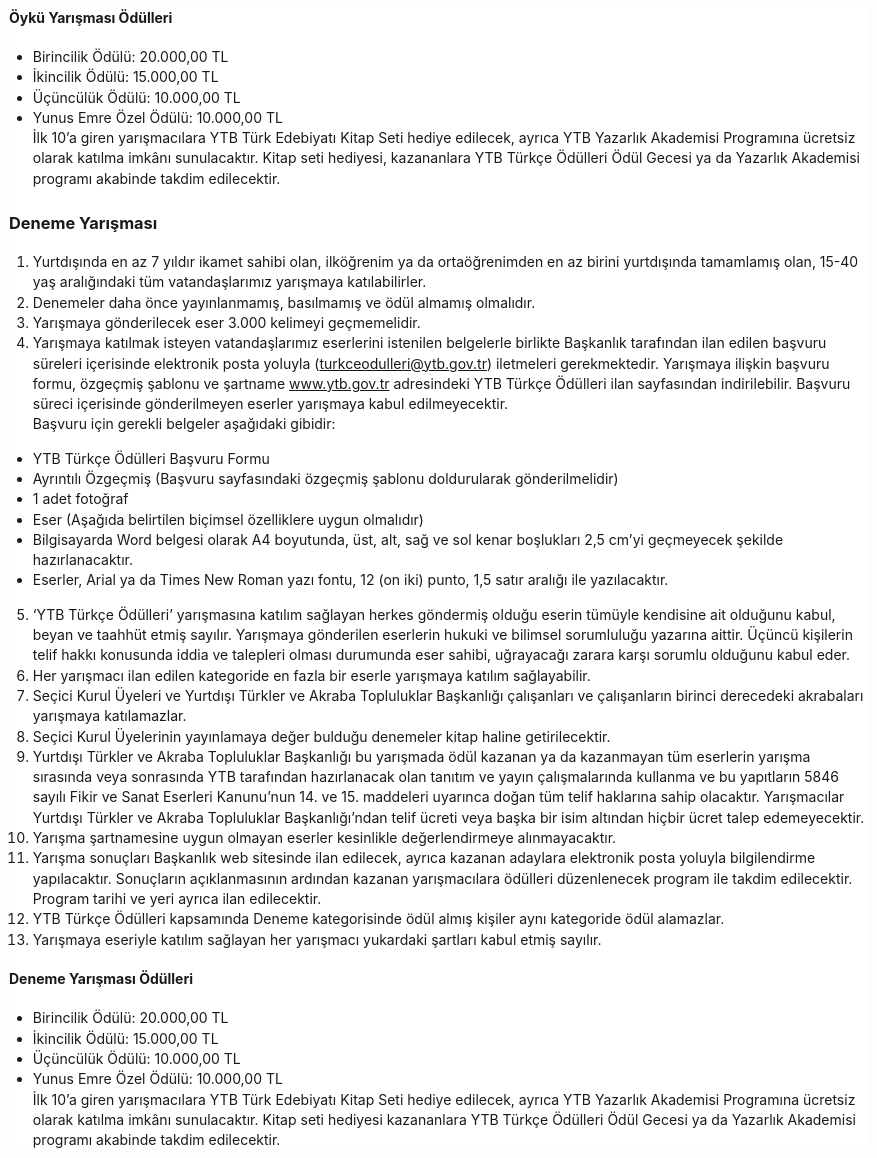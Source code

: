 #### Öykü Yarışması Ödülleri
- Birincilik Ödülü: 20.000,00 TL
- İkincilik Ödülü: 15.000,00 TL
- Üçüncülük Ödülü: 10.000,00 TL
- Yunus Emre Özel Ödülü: 10.000,00 TL  
İlk 10’a giren yarışmacılara YTB Türk Edebiyatı Kitap Seti hediye edilecek, ayrıca YTB Yazarlık Akademisi Programına ücretsiz olarak katılma imkânı sunulacaktır. Kitap seti hediyesi, kazananlara YTB Türkçe Ödülleri Ödül Gecesi ya da Yazarlık Akademisi programı akabinde takdim edilecektir.

### Deneme Yarışması
1. Yurtdışında en az 7 yıldır ikamet sahibi olan, ilköğrenim ya da ortaöğrenimden en az birini yurtdışında tamamlamış olan, 15-40 yaş aralığındaki tüm vatandaşlarımız yarışmaya katılabilirler.
2. Denemeler daha önce yayınlanmamış, basılmamış ve ödül almamış olmalıdır.
3. Yarışmaya gönderilecek eser 3.000 kelimeyi geçmemelidir. 
4. Yarışmaya katılmak isteyen vatandaşlarımız eserlerini istenilen belgelerle birlikte Başkanlık tarafından ilan edilen başvuru süreleri içerisinde elektronik posta yoluyla (turkceodulleri@ytb.gov.tr) iletmeleri gerekmektedir. Yarışmaya ilişkin başvuru formu, özgeçmiş şablonu ve şartname www.ytb.gov.tr adresindeki YTB Türkçe Ödülleri ilan sayfasından indirilebilir. Başvuru süreci içerisinde gönderilmeyen eserler yarışmaya kabul edilmeyecektir.  
Başvuru için gerekli belgeler aşağıdaki gibidir:
- YTB Türkçe Ödülleri Başvuru Formu 
- Ayrıntılı Özgeçmiş (Başvuru sayfasındaki özgeçmiş şablonu doldurularak gönderilmelidir)
- 1 adet fotoğraf
- Eser (Aşağıda belirtilen biçimsel özelliklere uygun olmalıdır)
- Bilgisayarda Word belgesi olarak A4 boyutunda, üst, alt, sağ ve sol kenar boşlukları 2,5 cm’yi geçmeyecek şekilde hazırlanacaktır. 
- Eserler, Arial ya da Times New Roman yazı fontu, 12 (on iki) punto, 1,5 satır aralığı ile yazılacaktır. 
5. ‘YTB Türkçe Ödülleri’ yarışmasına katılım sağlayan herkes göndermiş olduğu eserin tümüyle kendisine ait olduğunu kabul, beyan ve taahhüt etmiş sayılır. Yarışmaya gönderilen eserlerin hukuki ve bilimsel sorumluluğu yazarına aittir. Üçüncü kişilerin telif hakkı konusunda iddia ve talepleri olması durumunda eser sahibi, uğrayacağı zarara karşı sorumlu olduğunu kabul eder. 
6. Her yarışmacı ilan edilen kategoride en fazla bir eserle yarışmaya katılım sağlayabilir. 
7. Seçici Kurul Üyeleri ve Yurtdışı Türkler ve Akraba Topluluklar Başkanlığı çalışanları ve çalışanların birinci derecedeki akrabaları yarışmaya katılamazlar.
8. Seçici Kurul Üyelerinin yayınlamaya değer bulduğu denemeler kitap haline getirilecektir.
9. Yurtdışı Türkler ve Akraba Topluluklar Başkanlığı bu yarışmada ödül kazanan ya da kazanmayan tüm eserlerin yarışma sırasında veya sonrasında YTB tarafından hazırlanacak olan tanıtım ve yayın çalışmalarında kullanma ve bu yapıtların 5846 sayılı Fikir ve Sanat Eserleri Kanunu’nun 14. ve 15. maddeleri uyarınca doğan tüm telif haklarına sahip olacaktır. Yarışmacılar Yurtdışı Türkler ve Akraba Topluluklar Başkanlığı’ndan telif ücreti veya başka bir isim altından hiçbir ücret talep edemeyecektir.
10. Yarışma şartnamesine uygun olmayan eserler kesinlikle değerlendirmeye alınmayacaktır.
11. Yarışma sonuçları Başkanlık web sitesinde ilan edilecek, ayrıca kazanan adaylara elektronik posta yoluyla bilgilendirme yapılacaktır. Sonuçların açıklanmasının ardından kazanan yarışmacılara ödülleri düzenlenecek program ile takdim edilecektir. Program tarihi ve yeri ayrıca ilan edilecektir.
12. YTB Türkçe Ödülleri kapsamında Deneme kategorisinde ödül almış kişiler aynı kategoride ödül alamazlar.
13. Yarışmaya eseriyle katılım sağlayan her yarışmacı yukardaki şartları kabul etmiş sayılır.

#### Deneme Yarışması Ödülleri
- Birincilik Ödülü: 20.000,00 TL
- İkincilik Ödülü: 15.000,00 TL
- Üçüncülük Ödülü: 10.000,00 TL
- Yunus Emre Özel Ödülü: 10.000,00 TL  
İlk 10’a giren yarışmacılara YTB Türk Edebiyatı Kitap Seti hediye edilecek, ayrıca YTB Yazarlık Akademisi Programına ücretsiz olarak katılma imkânı sunulacaktır. Kitap seti hediyesi kazananlara YTB Türkçe Ödülleri Ödül Gecesi ya da Yazarlık Akademisi programı akabinde takdim edilecektir.
